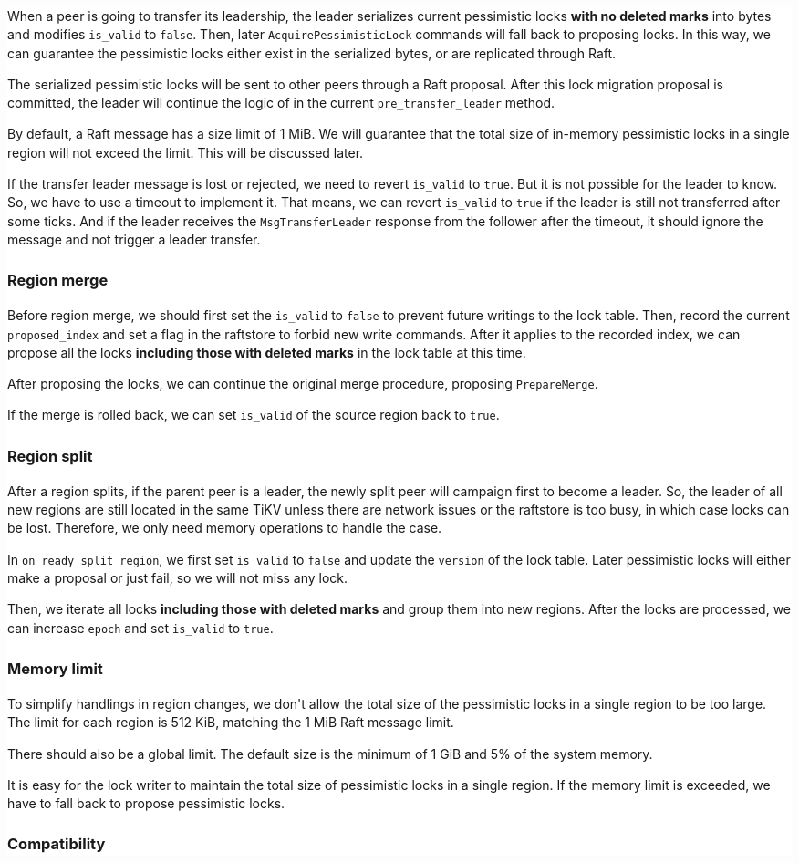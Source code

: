 When a peer is going to transfer its leadership, the leader serializes current pessimistic locks **with no deleted marks** into bytes and modifies `is_valid` to `false`. Then, later `AcquirePessimisticLock` commands will fall back to proposing locks. In this way, we can guarantee the pessimistic locks either exist in the serialized bytes, or are replicated through Raft.

The serialized pessimistic locks will be sent to other peers through a Raft proposal. After this lock migration proposal is committed, the leader will continue the logic of in the current `pre_transfer_leader` method.

By default, a Raft message has a size limit of 1 MiB. We will guarantee that the total size of in-memory pessimistic locks in a single region will not exceed the limit. This will be discussed later.

If the transfer leader message is lost or rejected, we need to revert `is_valid` to `true`. But it is not possible for the leader to know. So, we have to use a timeout to implement it. That means, we can revert `is_valid` to `true` if the leader is still not transferred after some ticks. And if the leader receives the `MsgTransferLeader` response from the follower after the timeout, it should ignore the message and not trigger a leader transfer.

### Region merge

Before region merge, we should first set the `is_valid` to `false` to prevent future writings to the lock table. Then, record the current `proposed_index` and set a flag in the raftstore to forbid new write commands. After it applies to the recorded index, we can propose all the locks **including those with deleted marks** in the lock table at this time.

After proposing the locks, we can continue the original merge procedure, proposing `PrepareMerge`.

If the merge is rolled back, we can set `is_valid` of the source region back to `true`.

### Region split

After a region splits, if the parent peer is a leader, the newly split peer will campaign first to become a leader. So, the leader of all new regions are still located in the same TiKV unless there are network issues or the raftstore is too busy, in which case locks can be lost. Therefore, we only need memory operations to handle the case.

In `on_ready_split_region`, we first set `is_valid` to `false` and update the `version` of the lock table. Later pessimistic locks will either make a proposal or just fail, so we will not miss any lock.

Then, we iterate all locks **including those with deleted marks** and group them into new regions. After the locks are processed, we can increase `epoch` and set `is_valid` to `true`.

### Memory limit

To simplify handlings in region changes, we don't allow the total size of the pessimistic locks in a single region to be too large. The limit for each region is 512 KiB, matching the 1 MiB Raft message limit.

There should also be a global limit. The default size is the minimum of 1 GiB and 5% of the system memory.

It is easy for the lock writer to maintain the total size of pessimistic locks in a single region. If the memory limit is exceeded, we have to fall back to propose pessimistic locks.

### Compatibility
